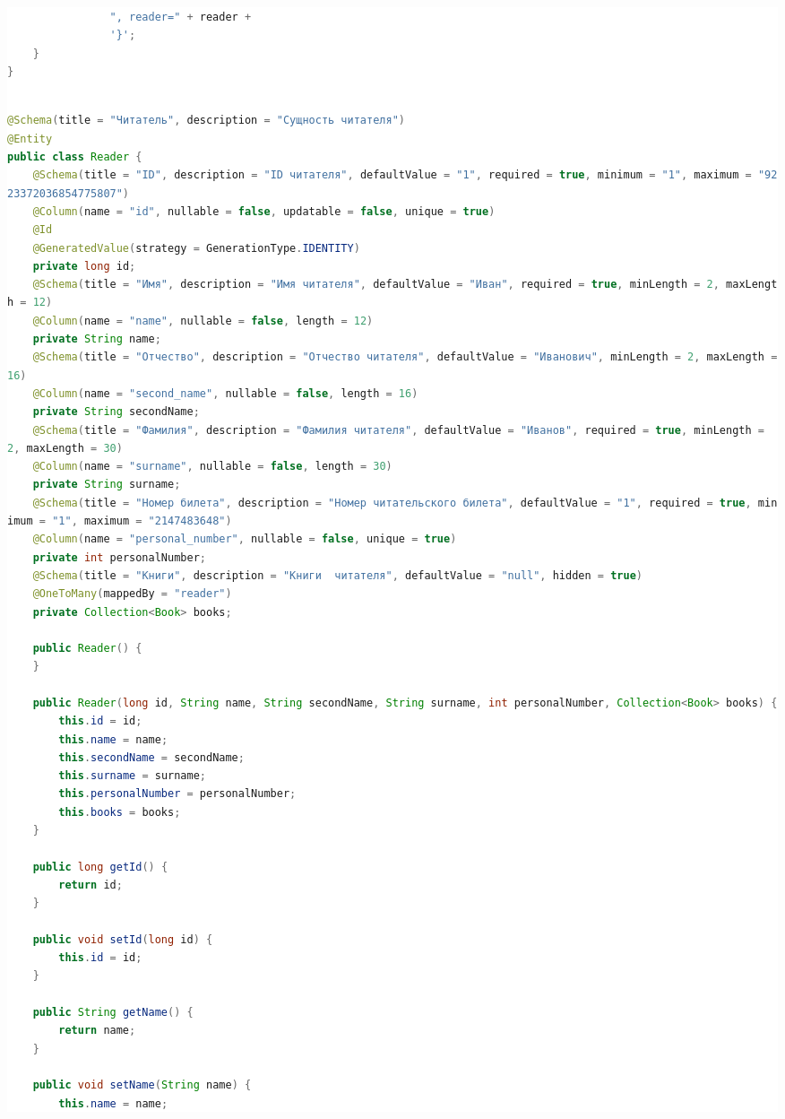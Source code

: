 ```java
                ", reader=" + reader +
                '}';
    }
}
```

```java

@Schema(title = "Читатель", description = "Сущность читателя")
@Entity
public class Reader {
    @Schema(title = "ID", description = "ID читателя", defaultValue = "1", required = true, minimum = "1", maximum = "9223372036854775807")
    @Column(name = "id", nullable = false, updatable = false, unique = true)
    @Id
    @GeneratedValue(strategy = GenerationType.IDENTITY)
    private long id;
    @Schema(title = "Имя", description = "Имя читателя", defaultValue = "Иван", required = true, minLength = 2, maxLength = 12)
    @Column(name = "name", nullable = false, length = 12)
    private String name;
    @Schema(title = "Отчество", description = "Отчество читателя", defaultValue = "Иванович", minLength = 2, maxLength = 16)
    @Column(name = "second_name", nullable = false, length = 16)
    private String secondName;
    @Schema(title = "Фамилия", description = "Фамилия читателя", defaultValue = "Иванов", required = true, minLength = 2, maxLength = 30)
    @Column(name = "surname", nullable = false, length = 30)
    private String surname;
    @Schema(title = "Номер билета", description = "Номер читательского билета", defaultValue = "1", required = true, minimum = "1", maximum = "2147483648")
    @Column(name = "personal_number", nullable = false, unique = true)
    private int personalNumber;
    @Schema(title = "Книги", description = "Книги  читателя", defaultValue = "null", hidden = true)
    @OneToMany(mappedBy = "reader")
    private Collection<Book> books;

    public Reader() {
    }

    public Reader(long id, String name, String secondName, String surname, int personalNumber, Collection<Book> books) {
        this.id = id;
        this.name = name;
        this.secondName = secondName;
        this.surname = surname;
        this.personalNumber = personalNumber;
        this.books = books;
    }

    public long getId() {
        return id;
    }

    public void setId(long id) {
        this.id = id;
    }

    public String getName() {
        return name;
    }

    public void setName(String name) {
        this.name = name;
```